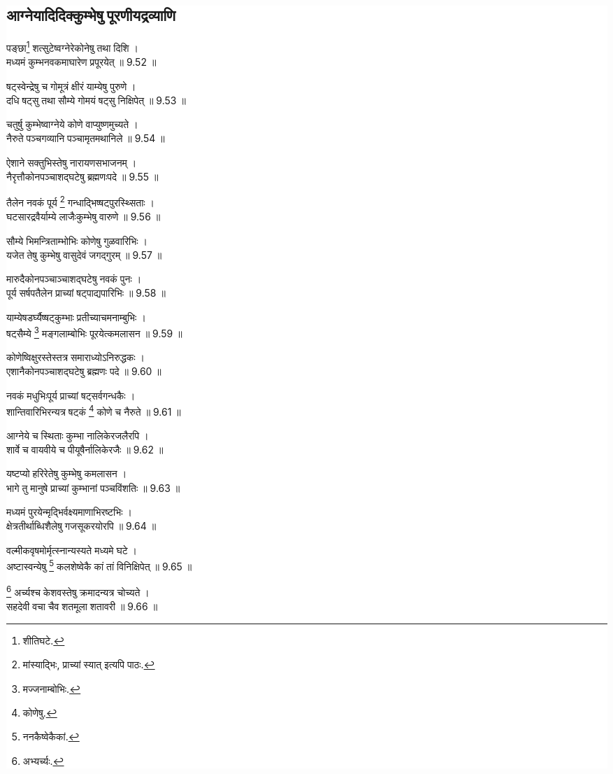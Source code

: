 ## आग्नेयादिदिक्कुम्भेषु पूरणीयद्रव्याणि

पङ्छा[^25] शत्सुटेष्वग्नेरेकोनेषु तथा दिशि ।  
मध्यमं कुम्भनवकमाघारेण प्रपूरयेत् ॥ 9.52 ॥


[^25]: शीतिघटे.


षट्स्वेन्द्रेषु च गोमूत्रं क्षीरं याम्येषु पुरुणे ।  
दधि षट्सु तथा सौम्ये गोमयं षट्सु निक्षिपेत् ॥ 9.53 ॥

चतुर्षु कुम्भेष्वाग्नेये कोणे वाप्युष्णमुच्यते ।  
नैरुते पञ्चगव्यानि पञ्चामृतमथानिले ॥ 9.54 ॥

ऐशाने सक्तुभिस्तेषु नारायणसभाजनम् ।  
नैरृत्तौकोनपञ्चाशद्घटेषु ब्रह्मणःपदे ॥ 9.55 ॥

तैलेन नवकं पूर्य [^26] गन्धाद्भिष्षट्पुरस्थ्सिताः ।  
घटसारद्रवैर्याम्ये लाजैःकुम्भेषु वारुणे ॥ 9.56 ॥


[^26]: मांस्याद्भिः, प्राच्यां स्यात् इत्यपि पाठः.


सौम्ये भिमन्त्रिताम्भोभिः कोणेषु गुळवारिभिः ।  
यजेत तेषु कुम्भेषु वासुदेवं जगद्गुरम् ॥ 9.57 ॥

मारुदैकोनपञ्चाञ्चाशद्घटेषु नवकं पुनः ।  
पूर्य सर्षपतैलेन प्राच्यां षट्पाद्यपारिभिः ॥ 9.58 ॥

याम्येषडर्घ्यैष्षट्कुम्भाः प्रतीच्याचमनाम्बुभिः ।  
षट्सैम्ये [^27] मङ्गलाम्बोभिः पूरयेत्कमलासन ॥ 9.59 ॥


[^27]: मज्जनाम्बोभिः.


कोणेष्विक्षुरस्तेस्तत्र समाराध्योऽनिरुद्धकः ।  
एशानैकोनपञ्चाशद्घटेषु ब्रह्मणः पदे ॥ 9.60 ॥

नवकं मधुभिःपूर्य प्राच्यां षट्सर्वगन्धकैः ।  
शान्तिवारिभिरन्यत्र षट्कं [^28] कोणे च नैरुते ॥ 9.61 ॥


[^28]: कोणेषु.


आग्नेये च स्थिताः कुम्भा नालिकेरजलैरपि ।  
शार्वे च वायवीये च पीयूषैर्नालिकेरजैः ॥ 9.62 ॥

यष्टप्यो हरिरेतेषु कुम्भेषु कमलासन ।  
भागे तु मानुषे प्राच्यां कुम्भानां पञ्चविंशतिः ॥ 9.63 ॥

मध्यमं पुरयेन्मृद्भिर्वक्ष्यमाणाभिरष्टभिः ।  
क्षेत्रतीर्थाब्धिशैलेषु गजसूकरयोरपि ॥ 9.64 ॥

वल्मीकवृषमोर्मृत्स्नान्यस्यते मध्यमे घटे ।  
अष्टास्वन्येषु [^29] कलशेष्वेकै कां तां विनिक्षिपेत् ॥ 9.65 ॥


[^29]: ननकैष्वेकैकां.


[^30] अर्च्यश्च केशवस्तेषु क्रमादन्यत्र चोच्यते ।  
सहदेवी वचा चैव शतमूला शतावरी ॥ 9.66 ॥


[^30]: अभ्यर्च्यः.



[^1]: सहस्रकलशानां च .
[^2]: विस्तीर्णम्.
[^3]: भागे.
[^4]: सूत्रपातेन.
[^5]: ऊना चैकोनपञ्चाश.
[^6]: मध्यमे मध्यमे.
[^7]: केनलेनैव.
[^8]: नवानां च.
[^9]: मिन्दुकान्तं च द्वयं
[^10]: द्रव्यस्य.
[^11]: भव्य.
[^12]: पाराव तान्वितम्, वासुदेवो मनः क्षुद्रपनसस्तु स देवता.
[^13]: मच्युतम्.
[^14]: जलदो वीरणी, जलजो विदारिणी, ततो विदिरणी.
[^15]: भाष्यते.
[^16]: रजो मूरं.
[^17]: वैकुण्ठगिरिजं मूलम्.
[^18]: मुकुन्दकृष्णधवलानगुरुश्च.
[^19]: वस्त्राणि.
[^20]: घटाग्रामे.
[^21]: तारकेषु च निक्षिपेत्.
[^22]: कलशे क्षिपेत्.
[^23]: मध्यमान्, इत्यादि श्लोकद्वयं क्वचिन्नदृश्यते.
[^24]: देवमर्चयित्वा च भार्गपम्. भाजनमिति च.
[^31]: त्व चस्समाः.
[^32]: कुन्दं च, पुष्पाण्येतानि---पुष्पाण्येतेषाम्.
[^33]: एकैकं मध्यकुम्भेषु.
[^34]: रेष्वपि.
[^35]: पूजा मधुरिपोः.
[^36]: ग्राह्यं.
[^37]: सम्भवच्छन्नं सम्भवं चिह्नं.
[^38]: कुठाकरम्.
[^39]: दिव्येष्टुनः दिव्येषुनः.
[^40]: पूर्व.
[^41]: द्विधिमुस्ता.
[^42]: पुष्पफलं.
[^43]: मुरम्. खुरम्.
[^44]: देव्यै.
[^45]: देनवत्पार्वो.
[^46]: विकर्ता च. सरक्ताच.
[^47]: सुरभिः.
[^48]: प्रविष्णुरिति मन्त्रेति.
[^49]: मुद्गेस्त्रीणि.
[^50]: स्तरिरित्वमितीति च.
[^51]: व्यापृतिभिर्जलैः.
[^52]: एष ते च ऋचा.
[^53]: मन्त्रकम्.
[^54]: घटेन तु.
[^55]: वैय्याघ्र.
[^56]: मन्त्रश्चाक्षरमन्त्र.
[^57]: पञ्चरत्न.
[^58]: पञ्चदशभिः.
[^59]: अन्नैश्चतुर्गुणैश्चैव.
[^60]: नन्ते.
[^61]: स्नानफलदमश्नुते महतोमहत्.
[^62]: प्रजानां तदशेषेण.
